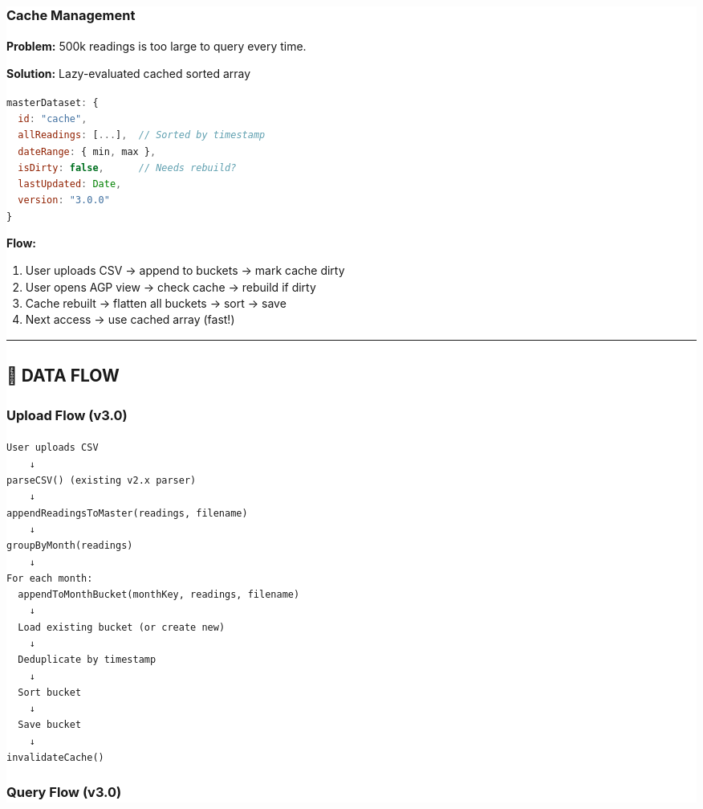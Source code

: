 ### Cache Management

**Problem:** 500k readings is too large to query every time.

**Solution:** Lazy-evaluated cached sorted array
```javascript
masterDataset: {
  id: "cache",
  allReadings: [...],  // Sorted by timestamp
  dateRange: { min, max },
  isDirty: false,      // Needs rebuild?
  lastUpdated: Date,
  version: "3.0.0"
}
```

**Flow:**
1. User uploads CSV → append to buckets → mark cache dirty
2. User opens AGP view → check cache → rebuild if dirty
3. Cache rebuilt → flatten all buckets → sort → save
4. Next access → use cached array (fast!)

---

## 🔄 DATA FLOW

### Upload Flow (v3.0)

```
User uploads CSV
    ↓
parseCSV() (existing v2.x parser)
    ↓
appendReadingsToMaster(readings, filename)
    ↓
groupByMonth(readings)
    ↓
For each month:
  appendToMonthBucket(monthKey, readings, filename)
    ↓
  Load existing bucket (or create new)
    ↓
  Deduplicate by timestamp
    ↓
  Sort bucket
    ↓
  Save bucket
    ↓
invalidateCache()
```

### Query Flow (v3.0)

